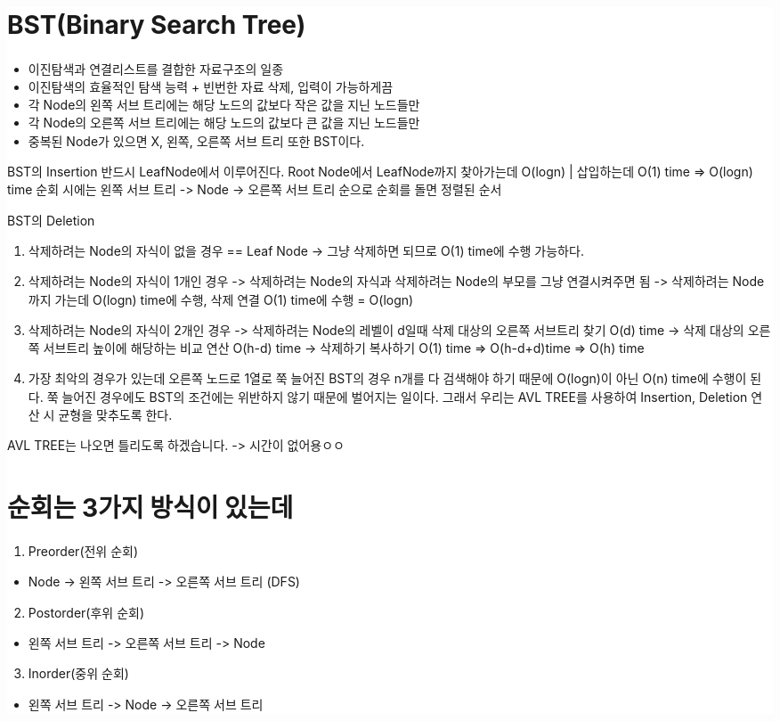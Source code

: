 # BST(Binary Search Tree) 
-	이진탐색과 연결리스트를 결합한 자료구조의 일종
-	이진탐색의 효율적인 탐색 능력 + 빈번한 자료 삭제, 입력이 가능하게끔
-	각 Node의 왼쪽 서브 트리에는 해당 노드의 값보다 작은 값을 지닌 노드들만
-	각 Node의 오른쪽 서브 트리에는 해당 노드의 값보다 큰 값을 지닌 노드들만
-	중복된 Node가 있으면 X, 왼쪽, 오른쪽 서브 트리 또한 BST이다.

BST의 Insertion
반드시 LeafNode에서 이루어진다.
Root Node에서 LeafNode까지 찾아가는데 O(logn) | 삽입하는데 O(1) time => O(logn) time
순회 시에는 왼쪽 서브 트리 -> Node -> 오른쪽 서브 트리 순으로 순회를 돌면 정렬된 순서

BST의 Deletion
1. 삭제하려는 Node의 자식이 없을 경우 == Leaf Node
-> 그냥 삭제하면 되므로 O(1) time에 수행 가능하다.
2. 삭제하려는 Node의 자식이 1개인 경우
-> 삭제하려는 Node의 자식과 삭제하려는 Node의 부모를 그냥 연결시켜주면 됨
-> 삭제하려는 Node까지 가는데 O(logn) time에 수행, 삭제 연결 O(1) time에 수행 = O(logn)
3. 삭제하려는 Node의 자식이 2개인 경우
-> 삭제하려는 Node의 레벨이 d일때 삭제 대상의 오른쪽 서브트리 찾기 O(d) time
-> 삭제 대상의 오른쪽 서브트리 높이에 해당하는 비교 연산 O(h-d) time
-> 삭제하기 복사하기 O(1) time
=> O(h-d+d)time => O(h) time

4. 가장 최악의 경우가 있는데 오른쪽 노드로 1열로 쭉 늘어진 BST의 경우 n개를 다 검색해야 하기 때문에 O(logn)이 아닌 O(n) time에 수행이 된다.
쭉 늘어진 경우에도 BST의 조건에는 위반하지 않기 때문에 벌어지는 일이다.
그래서 우리는 AVL TREE를 사용하여 Insertion, Deletion 연산 시 균형을 맞추도록 한다.

AVL TREE는 나오면 틀리도록 하겠습니다. -> 시간이 없어용ㅇㅇ

# 순회는 3가지 방식이 있는데
1. Preorder(전위 순회)
- Node -> 왼쪽 서브 트리 -> 오른쪽 서브 트리 (DFS)
2. Postorder(후위 순회)
- 왼쪽 서브 트리 -> 오른쪽 서브 트리 -> Node
3. Inorder(중위 순회)
- 왼쪽 서브 트리 -> Node -> 오른쪽 서브 트리

